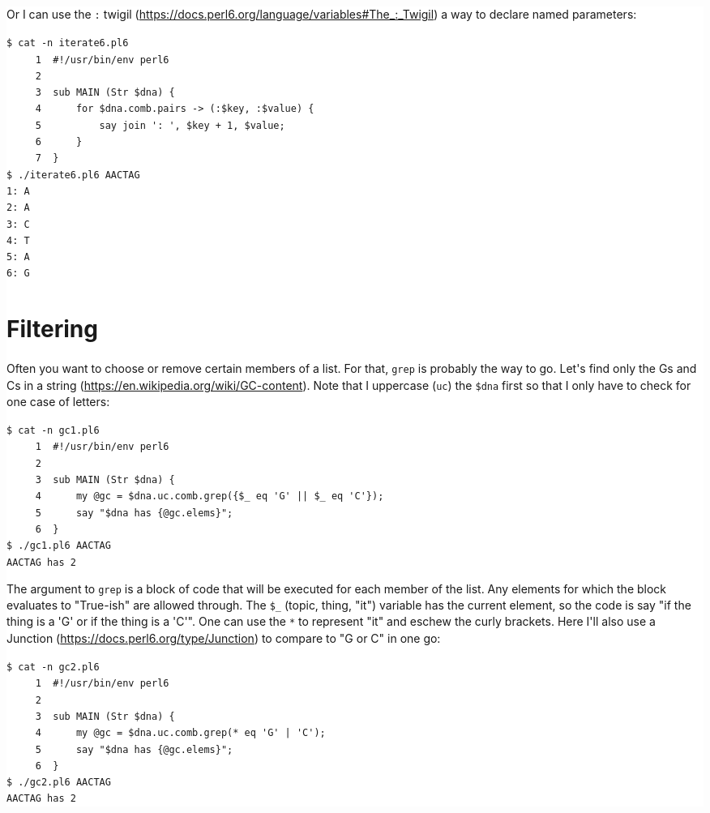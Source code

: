 Or I can use the ```:``` twigil (https://docs.perl6.org/language/variables#The_:_Twigil) a way to declare named parameters:

```
$ cat -n iterate6.pl6
     1	#!/usr/bin/env perl6
     2
     3	sub MAIN (Str $dna) {
     4	    for $dna.comb.pairs -> (:$key, :$value) {
     5	        say join ': ', $key + 1, $value;
     6	    }
     7	}
$ ./iterate6.pl6 AACTAG
1: A
2: A
3: C
4: T
5: A
6: G
```

# Filtering

Often you want to choose or remove certain members of a list.  For that, ```grep``` is probably the way to go.  Let's find only the Gs and Cs in a string (https://en.wikipedia.org/wiki/GC-content).  Note that I uppercase (```uc```) the ```$dna``` first so that I only have to check for one case of letters:

```
$ cat -n gc1.pl6
     1	#!/usr/bin/env perl6
     2
     3	sub MAIN (Str $dna) {
     4	    my @gc = $dna.uc.comb.grep({$_ eq 'G' || $_ eq 'C'});
     5	    say "$dna has {@gc.elems}";
     6	}
$ ./gc1.pl6 AACTAG
AACTAG has 2
```

The argument to ```grep``` is a block of code that will be executed for each member of the list.  Any elements for which the block evaluates to "True-ish" are allowed through.  The ```$_``` (topic, thing, "it") variable has the current element, so the code is say "if the thing is a 'G' or if the thing is a 'C'".  One can use the ```*``` to represent "it" and eschew the curly brackets.  Here I'll also use a Junction (https://docs.perl6.org/type/Junction) to compare to "G or C" in one go:

```
$ cat -n gc2.pl6
     1	#!/usr/bin/env perl6
     2
     3	sub MAIN (Str $dna) {
     4	    my @gc = $dna.uc.comb.grep(* eq 'G' | 'C');
     5	    say "$dna has {@gc.elems}";
     6	}
$ ./gc2.pl6 AACTAG
AACTAG has 2
```

